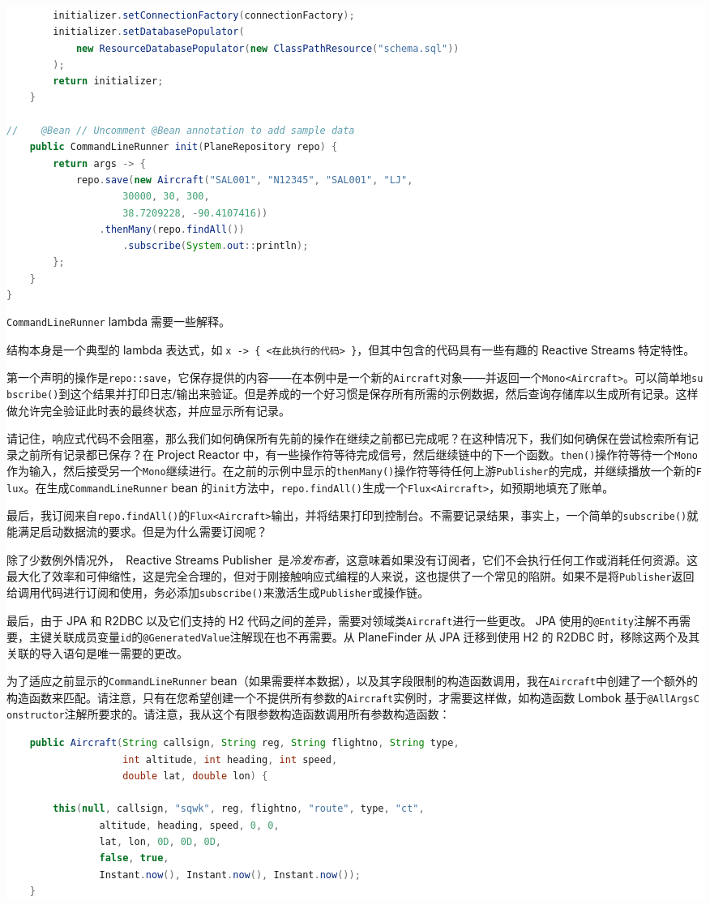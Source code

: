```java
        initializer.setConnectionFactory(connectionFactory);
        initializer.setDatabasePopulator(
            new ResourceDatabasePopulator(new ClassPathResource("schema.sql"))
        );
        return initializer;
    }

//    @Bean // Uncomment @Bean annotation to add sample data
    public CommandLineRunner init(PlaneRepository repo) {
        return args -> {
            repo.save(new Aircraft("SAL001", "N12345", "SAL001", "LJ",
                    30000, 30, 300,
                    38.7209228, -90.4107416))
                .thenMany(repo.findAll())
                    .subscribe(System.out::println);
        };
    }
}
```

`CommandLineRunner` lambda 需要一些解释。

结构本身是一个典型的 lambda 表达式，如 `x -> { <在此执行的代码> }`，但其中包含的代码具有一些有趣的 Reactive Streams 特定特性。

第一个声明的操作是`repo::save`，它保存提供的内容——在本例中是一个新的`Aircraft`对象——并返回一个`Mono<Aircraft>`。可以简单地`subscribe()`到这个结果并打印日志/输出来验证。但是养成的一个好习惯是保存所有所需的示例数据，然后查询存储库以生成所有记录。这样做允许完全验证此时表的最终状态，并应显示所有记录。

请记住，响应式代码不会阻塞，那么我们如何确保所有先前的操作在继续之前都已完成呢？在这种情况下，我们如何确保在尝试检索所有记录之前所有记录都已保存？在 Project Reactor 中，有一些操作符等待完成信号，然后继续链中的下一个函数。`then()`操作符等待一个`Mono`作为输入，然后接受另一个`Mono`继续进行。在之前的示例中显示的`thenMany()`操作符等待任何上游`Publisher`的完成，并继续播放一个新的`Flux`。在生成`CommandLineRunner` bean 的`init`方法中，`repo.findAll()`生成一个`Flux<Aircraft>`，如预期地填充了账单。

最后，我订阅来自`repo.findAll()`的`Flux<Aircraft>`输出，并将结果打印到控制台。不需要记录结果，事实上，一个简单的`subscribe()`就能满足启动数据流的要求。但是为什么需要订阅呢？

除了少数例外情况外，` `Reactive Streams Publisher` `是*冷发布者*，这意味着如果没有订阅者，它们不会执行任何工作或消耗任何资源。这最大化了效率和可伸缩性，这是完全合理的，但对于刚接触响应式编程的人来说，这也提供了一个常见的陷阱。如果不是将`Publisher`返回给调用代码进行订阅和使用，务必添加`subscribe()`来激活生成`Publisher`或操作链。

最后，由于 JPA 和 R2DBC 以及它们支持的 H2 代码之间的差异，需要对领域类`Aircraft`进行一些更改。 JPA 使用的`@Entity`注解不再需要，主键关联成员变量`id`的`@GeneratedValue`注解现在也不再需要。从 PlaneFinder 从 JPA 迁移到使用 H2 的 R2DBC 时，移除这两个及其关联的导入语句是唯一需要的更改。

为了适应之前显示的`CommandLineRunner` bean（如果需要样本数据），以及其字段限制的构造函数调用，我在`Aircraft`中创建了一个额外的构造函数来匹配。请注意，只有在您希望创建一个不提供所有参数的`Aircraft`实例时，才需要这样做，如构造函数 Lombok 基于`@AllArgsConstructor`注解所要求的。请注意，我从这个有限参数构造函数调用所有参数构造函数：

```java
    public Aircraft(String callsign, String reg, String flightno, String type,
                    int altitude, int heading, int speed,
                    double lat, double lon) {

        this(null, callsign, "sqwk", reg, flightno, "route", type, "ct",
                altitude, heading, speed, 0, 0,
                lat, lon, 0D, 0D, 0D,
                false, true,
                Instant.now(), Instant.now(), Instant.now());
    }
```
